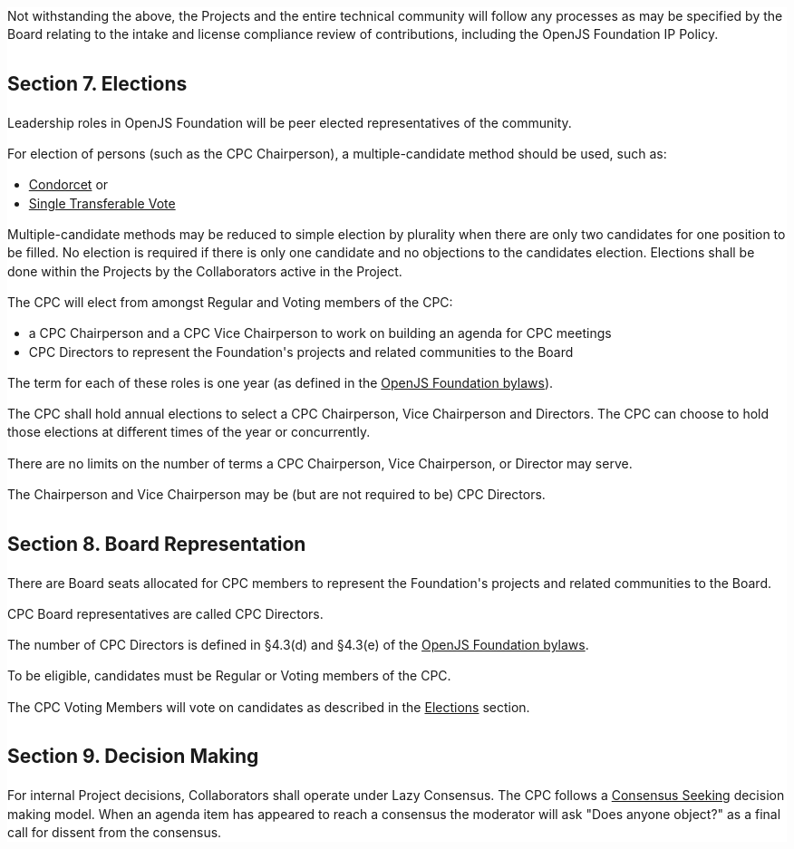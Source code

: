 
Not withstanding the above, the Projects and the entire technical community will follow any processes
as may be specified by the Board relating to the intake and license compliance review of contributions,
including the OpenJS Foundation IP Policy.

## Section 7. Elections

Leadership roles in OpenJS Foundation will be peer elected
representatives of the community.

For election of persons (such as the CPC Chairperson), a multiple-candidate
method should be used, such as:

* [Condorcet][] or
* [Single Transferable Vote][]

Multiple-candidate methods may be reduced to simple election by plurality
when there are only two candidates for one position to be filled. No
election is required if there is only one candidate and no objections to
the candidates election. Elections shall be done within the Projects by
the Collaborators active in the Project.

The CPC will elect from amongst Regular and Voting members of the CPC:

* a CPC Chairperson and a CPC Vice Chairperson to work on building an agenda for CPC meetings
* CPC Directors to represent the Foundation's projects and related communities to the Board

The term for each of these roles is one year (as defined in the [OpenJS Foundation bylaws][]).

The CPC shall hold annual elections to select a CPC Chairperson, Vice Chairperson and Directors.
The CPC can choose to hold those elections at different times of the year or concurrently.

There are no limits on the number of terms a CPC Chairperson, Vice Chairperson, or Director may serve.

The Chairperson and Vice Chairperson may be (but are not required to be) CPC Directors.


## Section 8. Board Representation

There are Board seats allocated for CPC members to represent the Foundation's projects and related communities to the Board.

CPC Board representatives are called CPC Directors.

The number of CPC Directors is defined in §4.3(d) and §4.3(e) of the [OpenJS Foundation bylaws][].

To be eligible, candidates must be Regular or Voting members of the CPC.

The CPC Voting Members will vote on candidates as described in the [Elections][] section.


## Section 9. Decision Making

For internal Project decisions, Collaborators shall operate under Lazy
Consensus. The CPC follows a [Consensus Seeking][] decision making model. When
an agenda item has appeared to reach a consensus the moderator will ask "Does
anyone object?" as a final call for dissent from the consensus.


[Foundation mission and vision statements]:  https://openjsf.org/about/
[Foundation bylaws]:  https://bylaws.openjsf.org
[Voting]:  #section-10-voting
[Elections]: #section-7-elections
[Consensus Seeking]: http://en.wikipedia.org/wiki/Consensus-seeking_decision-making
[Condorcet]: http://en.wikipedia.org/wiki/Condorcet_method
[Single Transferable Vote]: http://en.wikipedia.org/wiki/Single_transferable_vote
[Active OpenJS Collaborator]: https://github.com/openjs-foundation/cross-project-council/blob/HEAD/governance/GOVERNANCE.md#definition-of-an-active-openjs-collaborator
[OpenJS Foundation bylaws]: https://bylaws.openjsf.org/
